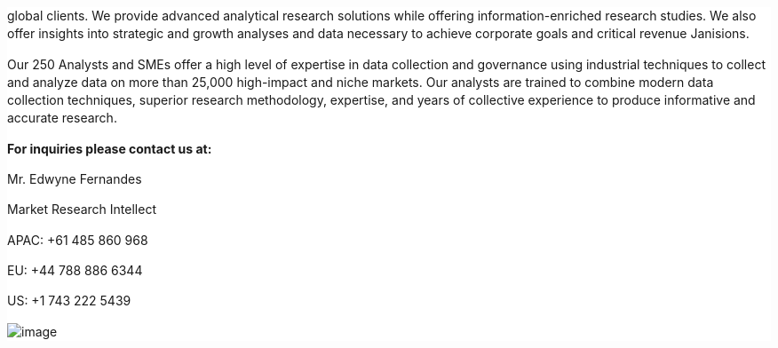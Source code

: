 global clients. We provide advanced analytical research solutions while offering information-enriched research studies.&nbsp;</span>We also offer insights into strategic and growth analyses and data necessary to achieve corporate goals and critical revenue Janisions.</p><p><span class="">Our 250 Analysts and SMEs offer a high level of expertise in data collection and governance using industrial techniques to collect and analyze data on more than 25,000 high-impact and niche markets. Our analysts are trained to combine modern data collection techniques, superior research methodology, expertise, and years of collective experience to produce informative and accurate research.</span></p><p><strong>For inquiries please contact us at:</strong></p><p>Mr. Edwyne Fernandes</p><p>Market Research Intellect</p><p>APAC: +61 485 860 968</p><p>EU: +44 788 886 6344</p><p>US: +1 743 222 5439</p>
![image](https://github.com/user-attachments/assets/978d9bbc-f0c2-4c6e-aa7b-4b1de504d5e2)
